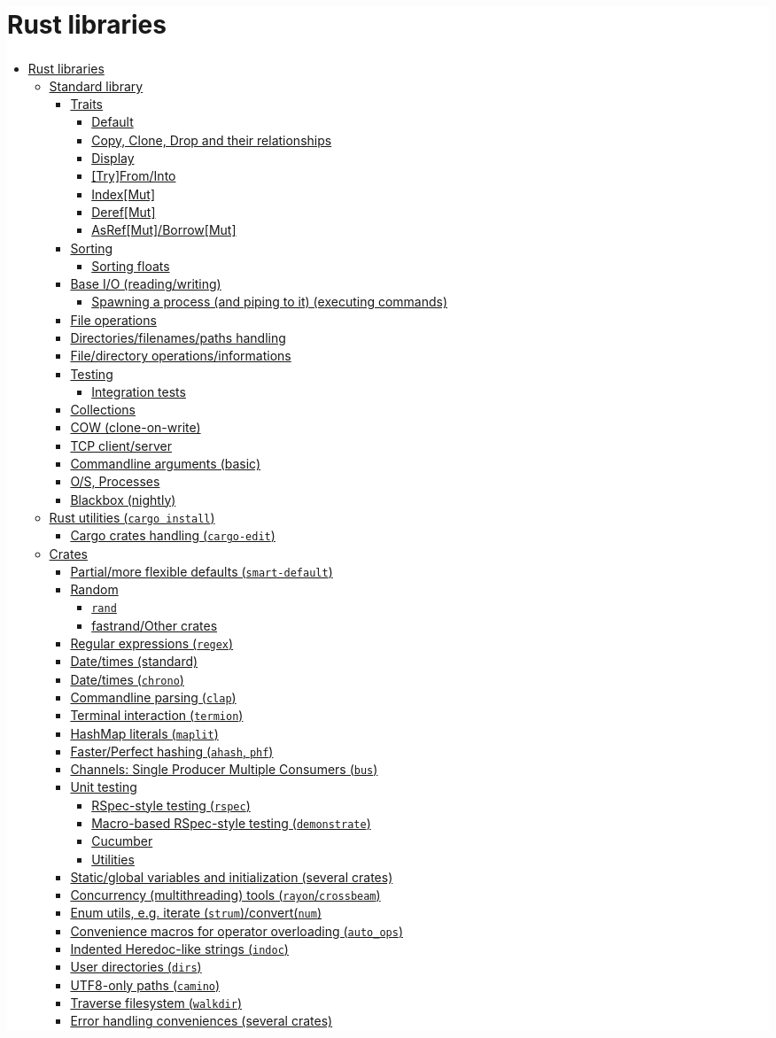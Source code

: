 # Rust libraries

- [Rust libraries](#rust-libraries)
  - [Standard library](#standard-library)
    - [Traits](#traits)
      - [Default](#default)
      - [Copy, Clone, Drop and their relationships](#copy-clone-drop-and-their-relationships)
      - [Display](#display)
      - [[Try]From/Into](#tryfrominto)
      - [Index[Mut]](#indexmut)
      - [Deref[Mut]](#derefmut)
      - [AsRef[Mut]/Borrow[Mut]](#asrefmutborrowmut)
    - [Sorting](#sorting)
      - [Sorting floats](#sorting-floats)
    - [Base I/O (reading/writing)](#base-io-readingwriting)
      - [Spawning a process (and piping to it) (executing commands)](#spawning-a-process-and-piping-to-it-executing-commands)
    - [File operations](#file-operations)
    - [Directories/filenames/paths handling](#directoriesfilenamespaths-handling)
    - [File/directory operations/informations](#filedirectory-operationsinformations)
    - [Testing](#testing)
      - [Integration tests](#integration-tests)
    - [Collections](#collections)
    - [COW (clone-on-write)](#cow-clone-on-write)
    - [TCP client/server](#tcp-clientserver)
    - [Commandline arguments (basic)](#commandline-arguments-basic)
    - [O/S, Processes](#os-processes)
    - [Blackbox (nightly)](#blackbox-nightly)
  - [Rust utilities (`cargo install`)](#rust-utilities-cargo-install)
    - [Cargo crates handling (`cargo-edit`)](#cargo-crates-handling-cargo-edit)
  - [Crates](#crates)
    - [Partial/more flexible defaults (`smart-default`)](#partialmore-flexible-defaults-smart-default)
    - [Random](#random)
      - [`rand`](#rand)
      - [fastrand/Other crates](#fastrandother-crates)
    - [Regular expressions (`regex`)](#regular-expressions-regex)
    - [Date/times (standard)](#datetimes-standard)
    - [Date/times (`chrono`)](#datetimes-chrono)
    - [Commandline parsing (`clap`)](#commandline-parsing-clap)
    - [Terminal interaction (`termion`)](#terminal-interaction-termion)
    - [HashMap literals (`maplit`)](#hashmap-literals-maplit)
    - [Faster/Perfect hashing (`ahash`, `phf`)](#fasterperfect-hashing-ahash-phf)
    - [Channels: Single Producer Multiple Consumers (`bus`)](#channels-single-producer-multiple-consumers-bus)
    - [Unit testing](#unit-testing)
      - [RSpec-style testing (`rspec`)](#rspec-style-testing-rspec)
      - [Macro-based RSpec-style testing (`demonstrate`)](#macro-based-rspec-style-testing-demonstrate)
      - [Cucumber](#cucumber)
      - [Utilities](#utilities)
    - [Static/global variables and initialization (several crates)](#staticglobal-variables-and-initialization-several-crates)
    - [Concurrency (multithreading) tools (`rayon`/`crossbeam`)](#concurrency-multithreading-tools-rayoncrossbeam)
    - [Enum utils, e.g. iterate (`strum`)/convert(`num`)](#enum-utils-eg-iterate-strumconvertnum)
    - [Convenience macros for operator overloading (`auto_ops`)](#convenience-macros-for-operator-overloading-auto_ops)
    - [Indented Heredoc-like strings (`indoc`)](#indented-heredoc-like-strings-indoc)
    - [User directories (`dirs`)](#user-directories-dirs)
    - [UTF8-only paths (`camino`)](#utf8-only-paths-camino)
    - [Traverse filesystem (`walkdir`)](#traverse-filesystem-walkdir)
    - [Error handling conveniences (several crates)](#error-handling-conveniences-several-crates)
